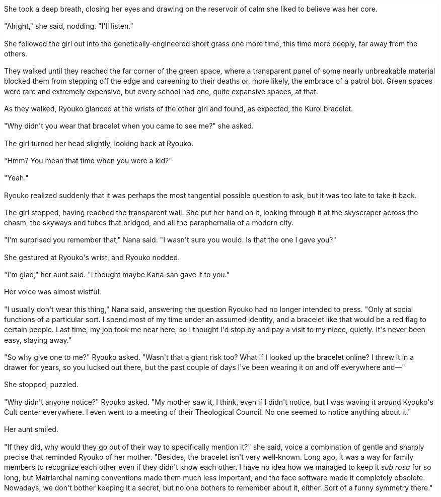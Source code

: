 She took a deep breath, closing her eyes and drawing on the reservoir of calm she liked to believe was her core.

"Alright," she said, nodding. "I'll listen."

She followed the girl out into the genetically‐engineered short grass one more time, this time more deeply, far away from the others.

They walked until they reached the far corner of the green space, where a transparent panel of some nearly unbreakable material blocked them from stepping off the edge and careening to their deaths or, more likely, the embrace of a patrol bot. Green spaces were rare and extremely expensive, but every school had one, quite expansive spaces, at that.

As they walked, Ryouko glanced at the wrists of the other girl and found, as expected, the Kuroi bracelet.

"Why didn't you wear that bracelet when you came to see me?" she asked.

The girl turned her head slightly, looking back at Ryouko.

"Hmm? You mean that time when you were a kid?"

"Yeah."

Ryouko realized suddenly that it was perhaps the most tangential possible question to ask, but it was too late to take it back.

The girl stopped, having reached the transparent wall. She put her hand on it, looking through it at the skyscraper across the chasm, the skyways and tubes that bridged, and all the paraphernalia of a modern city.

"I'm surprised you remember that," Nana said. "I wasn't sure you would. Is that the one I gave you?"

She gestured at Ryouko's wrist, and Ryouko nodded.

"I'm glad," her aunt said. "I thought maybe Kana‐san gave it to you."

Her voice was almost wistful.

"I usually don't wear this thing," Nana said, answering the question Ryouko had no longer intended to press. "Only at social functions of a particular sort. I spend most of my time under an assumed identity, and a bracelet like that would be a red flag to certain people. Last time, my job took me near here, so I thought I'd stop by and pay a visit to my niece, quietly. It's never been easy, staying away."

"So why give one to me?" Ryouko asked. "Wasn't that a giant risk too? What if I looked up the bracelet online? I threw it in a drawer for years, so you lucked out there, but the past couple of days I've been wearing it on and off everywhere and—"

She stopped, puzzled.

"Why didn't anyone notice?" Ryouko asked. "My mother saw it, I think, even if I didn't notice, but I was waving it around Kyouko's Cult center everywhere. I even went to a meeting of their Theological Council. No one seemed to notice anything about it."

Her aunt smiled.

"If they did, why would they go out of their way to specifically mention it?" she said, voice a combination of gentle and sharply precise that reminded Ryouko of her mother. "Besides, the bracelet isn't very well‐known. Long ago, it was a way for family members to recognize each other even if they didn't know each other. I have no idea how we managed to keep it *sub rosa* for so long, but Matriarchal naming conventions made them much less important, and the face software made it completely obsolete. Nowadays, we don't bother keeping it a secret, but no one bothers to remember about it, either. Sort of a funny symmetry there."

